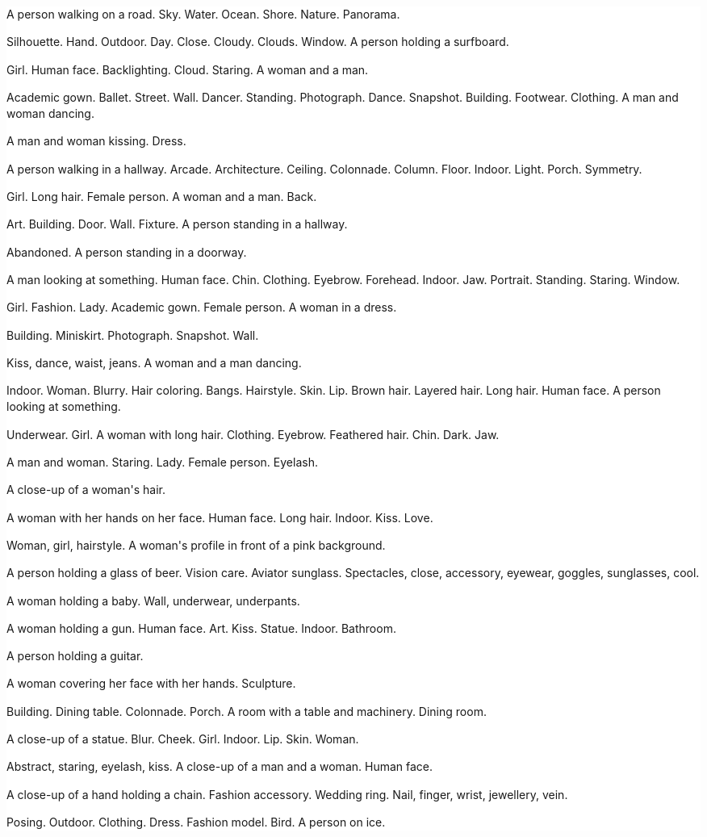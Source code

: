 A person walking on a road. Sky. Water. Ocean. Shore. Nature. Panorama.

Silhouette. Hand. Outdoor. Day. Close. Cloudy. Clouds. Window. A person holding a surfboard.

Girl. Human face. Backlighting. Cloud. Staring. A woman and a man.

Academic gown. Ballet. Street. Wall. Dancer. Standing. Photograph. Dance. Snapshot. Building. Footwear. Clothing. A man and woman dancing.

A man and woman kissing. Dress.

A person walking in a hallway. Arcade. Architecture. Ceiling. Colonnade. Column. Floor. Indoor. Light. Porch. Symmetry.



Girl. Long hair. Female person. A woman and a man. Back.

Art. Building. Door. Wall. Fixture. A person standing in a hallway.

Abandoned. A person standing in a doorway.

A man looking at something. Human face. Chin. Clothing. Eyebrow. Forehead. Indoor. Jaw. Portrait. Standing. Staring. Window.

Girl. Fashion. Lady. Academic gown. Female person. A woman in a dress.

Building. Miniskirt. Photograph. Snapshot. Wall.

Kiss, dance, waist, jeans. A woman and a man dancing.

Indoor. Woman. Blurry. Hair coloring. Bangs. Hairstyle. Skin. Lip. Brown hair. Layered hair. Long hair. Human face. A person looking at something.

Underwear. Girl. A woman with long hair. Clothing. Eyebrow. Feathered hair. Chin. Dark. Jaw.

A man and woman. Staring. Lady. Female person. Eyelash.

A close-up of a woman's hair.

A woman with her hands on her face. Human face. Long hair. Indoor. Kiss. Love.

Woman, girl, hairstyle. A woman's profile in front of a pink background.

A person holding a glass of beer. Vision care. Aviator sunglass. Spectacles, close, accessory, eyewear, goggles, sunglasses, cool.

A woman holding a baby. Wall, underwear, underpants.

A woman holding a gun. Human face. Art. Kiss. Statue. Indoor. Bathroom.

A person holding a guitar.

A woman covering her face with her hands. Sculpture.

Building. Dining table. Colonnade. Porch. A room with a table and machinery. Dining room.

A close-up of a statue. Blur. Cheek. Girl. Indoor. Lip. Skin. Woman.

Abstract, staring, eyelash, kiss. A close-up of a man and a woman. Human face.

A close-up of a hand holding a chain. Fashion accessory. Wedding ring. Nail, finger, wrist, jewellery, vein.

Posing. Outdoor. Clothing. Dress. Fashion model. Bird. A person on ice.
